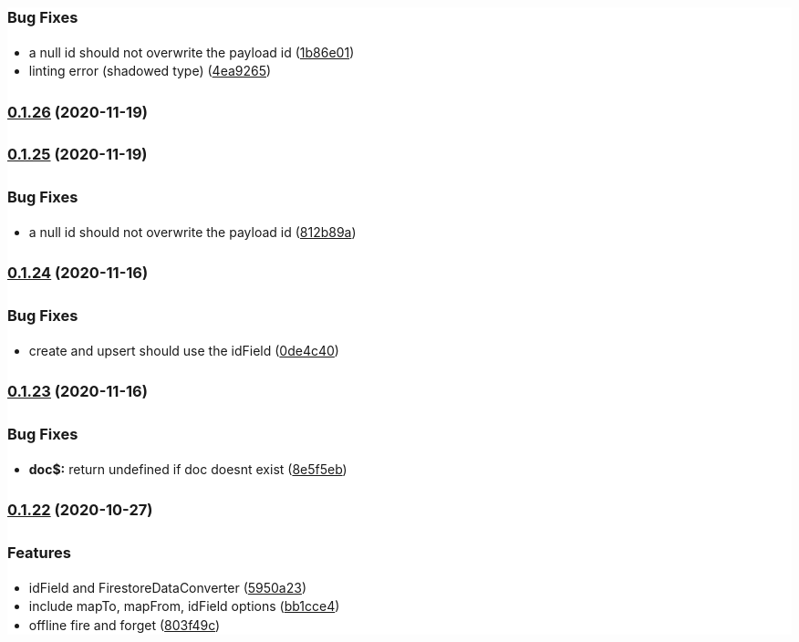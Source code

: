 ### Bug Fixes

- a null id should not overwrite the payload id
  ([1b86e01](https://github.com/ngxs-labs/firestore-plugin/commit/1b86e0137370cd4cc14972f464247b0b84aa93f5))
- linting error (shadowed type)
  ([4ea9265](https://github.com/ngxs-labs/firestore-plugin/commit/4ea9265f0763e83d832972e9591eb4bf29d68c56))

### [0.1.26](https://github.com/ngxs-labs/firestore-plugin/compare/v0.1.25...v0.1.26) (2020-11-19)

### [0.1.25](https://github.com/ngxs-labs/firestore-plugin/compare/v0.1.24...v0.1.25) (2020-11-19)

### Bug Fixes

- a null id should not overwrite the payload id
  ([812b89a](https://github.com/ngxs-labs/firestore-plugin/commit/812b89a1af39a049cf74461596016cf67b396b66))

### [0.1.24](https://github.com/ngxs-labs/firestore-plugin/compare/v0.1.23...v0.1.24) (2020-11-16)

### Bug Fixes

- create and upsert should use the idField
  ([0de4c40](https://github.com/ngxs-labs/firestore-plugin/commit/0de4c407c7e55dfc42d9b2f8ae8dec0839d39e65))

### [0.1.23](https://github.com/ngxs-labs/firestore-plugin/compare/v0.1.22...v0.1.23) (2020-11-16)

### Bug Fixes

- **doc\$:** return undefined if doc doesnt exist
  ([8e5f5eb](https://github.com/ngxs-labs/firestore-plugin/commit/8e5f5ebd2f804f141ed13f2c76789ac66a9e805c))

### [0.1.22](https://github.com/ngxs-labs/firestore-plugin/compare/v0.1.21...v0.1.22) (2020-10-27)

### Features

- idField and FirestoreDataConverter
  ([5950a23](https://github.com/ngxs-labs/firestore-plugin/commit/5950a2390804a1df234d550c6ba14842660bd484))
- include mapTo, mapFrom, idField options
  ([bb1cce4](https://github.com/ngxs-labs/firestore-plugin/commit/bb1cce4901fd39724e804062a696b82b4d5f263d))
- offline fire and forget
  ([803f49c](https://github.com/ngxs-labs/firestore-plugin/commit/803f49c2b6bfecdb27880262ad2e94f0fac35178))
